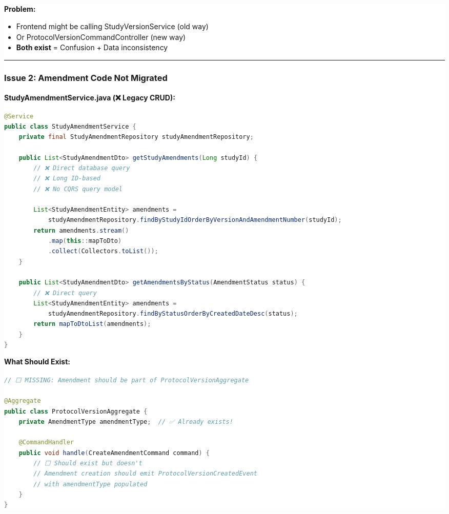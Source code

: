**Problem:**
- Frontend might be calling StudyVersionService (old way)
- Or ProtocolVersionCommandController (new way)
- **Both exist** = Confusion + Data inconsistency

---

### Issue 2: Amendment Code Not Migrated

**StudyAmendmentService.java (❌ Legacy CRUD):**
```java
@Service
public class StudyAmendmentService {
    private final StudyAmendmentRepository studyAmendmentRepository;
    
    public List<StudyAmendmentDto> getStudyAmendments(Long studyId) {
        // ❌ Direct database query
        // ❌ Long ID-based
        // ❌ No CQRS query model
        
        List<StudyAmendmentEntity> amendments = 
            studyAmendmentRepository.findByStudyIdOrderByVersionAndAmendmentNumber(studyId);
        return amendments.stream()
            .map(this::mapToDto)
            .collect(Collectors.toList());
    }
    
    public List<StudyAmendmentDto> getAmendmentsByStatus(AmendmentStatus status) {
        // ❌ Direct query
        List<StudyAmendmentEntity> amendments = 
            studyAmendmentRepository.findByStatusOrderByCreatedDateDesc(status);
        return mapToDtoList(amendments);
    }
}
```

**What Should Exist:**
```java
// ⬜ MISSING: Amendment should be part of ProtocolVersionAggregate

@Aggregate
public class ProtocolVersionAggregate {
    private AmendmentType amendmentType;  // ✅ Already exists!
    
    @CommandHandler
    public void handle(CreateAmendmentCommand command) {
        // ⬜ Should exist but doesn't
        // Amendment creation should emit ProtocolVersionCreatedEvent
        // with amendmentType populated
    }
}
```
